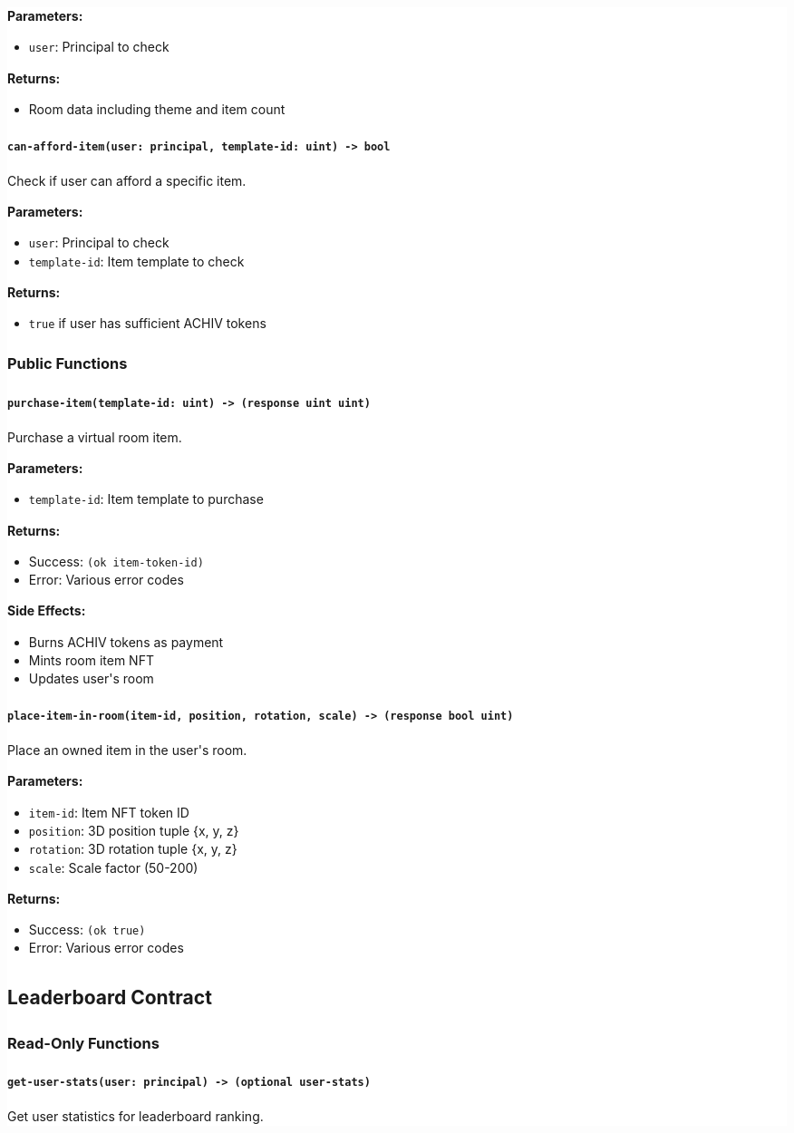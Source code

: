 **Parameters:**
- `user`: Principal to check

**Returns:**
- Room data including theme and item count

#### `can-afford-item(user: principal, template-id: uint) -> bool`
Check if user can afford a specific item.

**Parameters:**
- `user`: Principal to check
- `template-id`: Item template to check

**Returns:**
- `true` if user has sufficient ACHIV tokens

### Public Functions

#### `purchase-item(template-id: uint) -> (response uint uint)`
Purchase a virtual room item.

**Parameters:**
- `template-id`: Item template to purchase

**Returns:**
- Success: `(ok item-token-id)`
- Error: Various error codes

**Side Effects:**
- Burns ACHIV tokens as payment
- Mints room item NFT
- Updates user's room

#### `place-item-in-room(item-id, position, rotation, scale) -> (response bool uint)`
Place an owned item in the user's room.

**Parameters:**
- `item-id`: Item NFT token ID
- `position`: 3D position tuple {x, y, z}
- `rotation`: 3D rotation tuple {x, y, z}
- `scale`: Scale factor (50-200)

**Returns:**
- Success: `(ok true)`
- Error: Various error codes

## Leaderboard Contract

### Read-Only Functions

#### `get-user-stats(user: principal) -> (optional user-stats)`
Get user statistics for leaderboard ranking.
